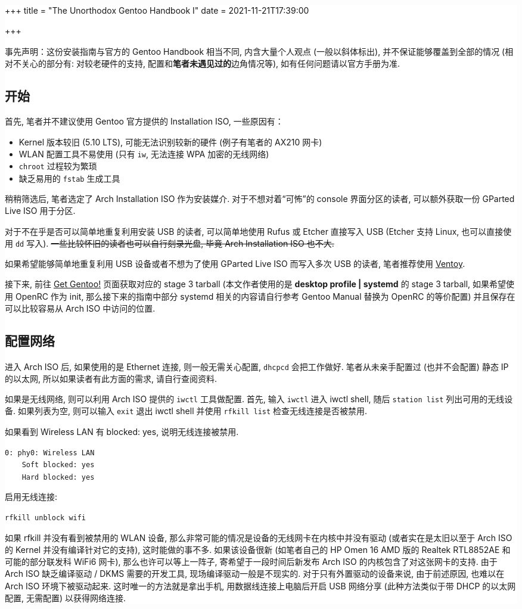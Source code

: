 +++
title = "The Unorthodox Gentoo Handbook I"
date = 2021-11-21T17:39:00

+++

事先声明：这份安装指南与官方的 Gentoo Handbook 相当不同, 内含大量个人观点 (一般以斜体标出), 并不保证能够覆盖到全部的情况 (相对不关心的部分有: 对较老硬件的支持, 配置和**笔者未遇见过的**边角情况等), 如有任何问题请以官方手册为准. 

## 开始
首先, 笔者并不建议使用 Gentoo 官方提供的 Installation ISO, 一些原因有：

- Kernel 版本较旧 (5.10 LTS), 可能无法识别较新的硬件 (例子有笔者的 AX210 网卡)
- WLAN 配置工具不易使用 (只有 `iw`, 无法连接 WPA 加密的无线网络)
- `chroot` 过程较为繁琐
- 缺乏易用的 `fstab` 生成工具

稍稍筛选后, 笔者选定了 Arch Installation ISO 作为安装媒介. 对于不想对着“可怖”的 console 界面分区的读者, 可以额外获取一份 GParted Live ISO 用于分区. 

对于不在乎是否可以简单地重复利用安装 USB 的读者, 可以简单地使用 Rufus 或 Etcher 直接写入 USB (Etcher 支持 Linux, 也可以直接使用 `dd` 写入). ~~一些比较怀旧的读者也可以自行刻录光盘, 毕竟 Arch Installation ISO 也不大.~~

如果希望能够简单地重复利用 USB 设备或者不想为了使用 GParted Live ISO 而写入多次 USB 的读者, 笔者推荐使用 [Ventoy](https://www.ventoy.net/cn/index.html).

接下来, 前往 [Get Gentoo!](https://www.gentoo.org/downloads/#amd64-advanced) 页面获取对应的 stage 3 tarball (本文作者使用的是 **desktop profile | systemd** 的 stage 3 tarball, 如果希望使用 OpenRC 作为 init, 那么接下来的指南中部分 systemd 相关的内容请自行参考 Gentoo Manual 替换为 OpenRC 的等价配置) 并且保存在可以比较容易从 Arch ISO 中访问的位置. 

## 配置网络

进入 Arch ISO 后, 如果使用的是 Ethernet 连接, 则一般无需关心配置, `dhcpcd` 会把工作做好. 笔者从未亲手配置过 (也并不会配置) 静态 IP 的以太网, 所以如果读者有此方面的需求, 请自行查阅资料. 

如果是无线网络, 则可以利用 Arch ISO 提供的 `iwctl` 工具做配置. 首先, 输入 `iwctl` 进入 iwctl shell, 随后 `station list` 列出可用的无线设备. 如果列表为空, 则可以输入 `exit` 退出 iwctl shell 并使用 `rfkill list` 检查无线连接是否被禁用. 

如果看到 Wireless LAN 有 blocked: yes, 说明无线连接被禁用. 

```
0: phy0: Wireless LAN
    Soft blocked: yes
    Hard blocked: yes
```

启用无线连接: 

```bash
rfkill unblock wifi
```

如果 rfkill 并没有看到被禁用的 WLAN 设备, 那么非常可能的情况是设备的无线网卡在内核中并没有驱动 (或者实在是太旧以至于 Arch ISO 的 Kernel 并没有编译针对它的支持), 这时能做的事不多. 如果该设备很新 (如笔者自己的 HP Omen 16 AMD 版的 Realtek RTL8852AE 和可能的部分联发科 WiFi6 网卡), 那么也许可以等上一阵子, 寄希望于一段时间后新发布 Arch ISO 的内核包含了对这张网卡的支持. 由于 Arch ISO 缺乏编译驱动 / DKMS 需要的开发工具, 现场编译驱动一般是不现实的. 对于只有外置驱动的设备来说, 由于前述原因, 也难以在 Arch ISO 环境下被驱动起来. 这时唯一的方法就是拿出手机, 用数据线连接上电脑后开启 USB 网络分享 (此种方法类似于带 DHCP 的以太网配置, 无需配置) 以获得网络连接. 
